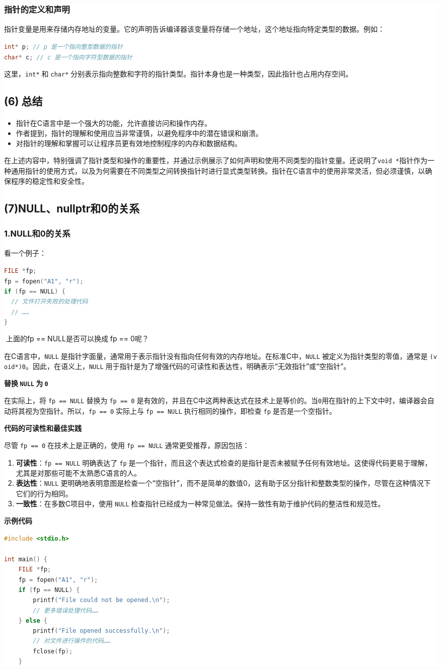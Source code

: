 ### 指针的定义和声明

指针变量是用来存储内存地址的变量。它的声明告诉编译器该变量将存储一个地址，这个地址指向特定类型的数据。例如：

```c
int* p; // p 是一个指向整型数据的指针
char* c; // c 是一个指向字符型数据的指针
```

这里，`int*` 和 `char*` 分别表示指向整数和字符的指针类型。指针本身也是一种类型，因此指针也占用内存空间。

## (6) 总结

- 指针在C语言中是一个强大的功能，允许直接访问和操作内存。
- 作者提到，指针的理解和使用应当非常谨慎，以避免程序中的潜在错误和崩溃。
- 对指针的理解和掌握可以让程序员更有效地控制程序的内存和数据结构。

​	在上述内容中，特别强调了指针类型和操作的重要性，并通过示例展示了如何声明和使用不同类型的指针变量。还说明了`void *`指针作为一种通用指针的使用方式，以及为何需要在不同类型之间转换指针时进行显式类型转换。指针在C语言中的使用非常灵活，但必须谨慎，以确保程序的稳定性和安全性。

## (7)NULL、nullptr和0的关系

### **1.NULL和0的关系**

看一个例子：

```c
FILE *fp;
fp = fopen("A1", "r");
if (fp == NULL) {
  // 文件打开失败的处理代码
  // ……
}
```

​	上面的fp == NULL是否可以换成  fp == 0呢？

在C语言中，`NULL` 是指针字面量，通常用于表示指针没有指向任何有效的内存地址。在标准C中，`NULL` 被定义为指针类型的零值，通常是 `(void*)0`。因此，在语义上，`NULL` 用于指针是为了增强代码的可读性和表达性，明确表示“无效指针”或“空指针”。

**替换 `NULL` 为 `0`**

在实际上，将 `fp == NULL` 替换为 `fp == 0` 是有效的，并且在C中这两种表达式在技术上是等价的。当`0`用在指针的上下文中时，编译器会自动将其视为空指针。所以，`fp == 0` 实际上与 `fp == NULL` 执行相同的操作，即检查 `fp` 是否是一个空指针。

**代码的可读性和最佳实践**

尽管 `fp == 0` 在技术上是正确的，使用 `fp == NULL` 通常更受推荐，原因包括：

1. **可读性**：`fp == NULL` 明确表达了 `fp` 是一个指针，而且这个表达式检查的是指针是否未被赋予任何有效地址。这使得代码更易于理解，尤其是对那些可能不太熟悉C语言的人。
2. **表达性**：`NULL` 更明确地表明意图是检查一个“空指针”，而不是简单的数值0，这有助于区分指针和整数类型的操作，尽管在这种情况下它们的行为相同。
3. **一致性**：在多数C项目中，使用 `NULL` 检查指针已经成为一种常见做法。保持一致性有助于维护代码的整洁性和规范性。

**示例代码**

```c
#include <stdio.h>

int main() {
    FILE *fp;
    fp = fopen("A1", "r");
    if (fp == NULL) {
        printf("File could not be opened.\n");
        // 更多错误处理代码……
    } else {
        printf("File opened successfully.\n");
        // 对文件进行操作的代码……
        fclose(fp);
    }
```